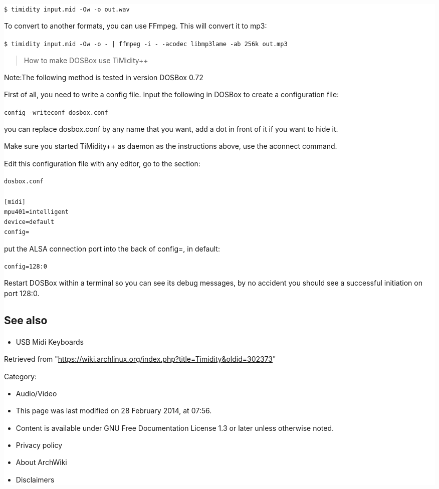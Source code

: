     $ timidity input.mid -Ow -o out.wav

To convert to another formats, you can use FFmpeg. This will convert it
to mp3:

    $ timidity input.mid -Ow -o - | ffmpeg -i - -acodec libmp3lame -ab 256k out.mp3

> How to make DOSBox use TiMidity++

Note:The following method is tested in version DOSBox 0.72

First of all, you need to write a config file. Input the following in
DOSBox to create a configuration file:

    config -writeconf dosbox.conf

you can replace dosbox.conf by any name that you want, add a dot in
front of it if you want to hide it.

Make sure you started TiMidity++ as daemon as the instructions above,
use the aconnect command.

Edit this configuration file with any editor, go to the section:

    dosbox.conf

    [midi]
    mpu401=intelligent
    device=default
    config=

put the ALSA connection port into the back of config=, in default:

    config=128:0

Restart DOSBox within a terminal so you can see its debug messages, by
no accident you should see a successful initiation on port 128:0.

See also
--------

-   USB Midi Keyboards

Retrieved from
"https://wiki.archlinux.org/index.php?title=Timidity&oldid=302373"

Category:

-   Audio/Video

-   This page was last modified on 28 February 2014, at 07:56.
-   Content is available under GNU Free Documentation License 1.3 or
    later unless otherwise noted.
-   Privacy policy
-   About ArchWiki
-   Disclaimers

